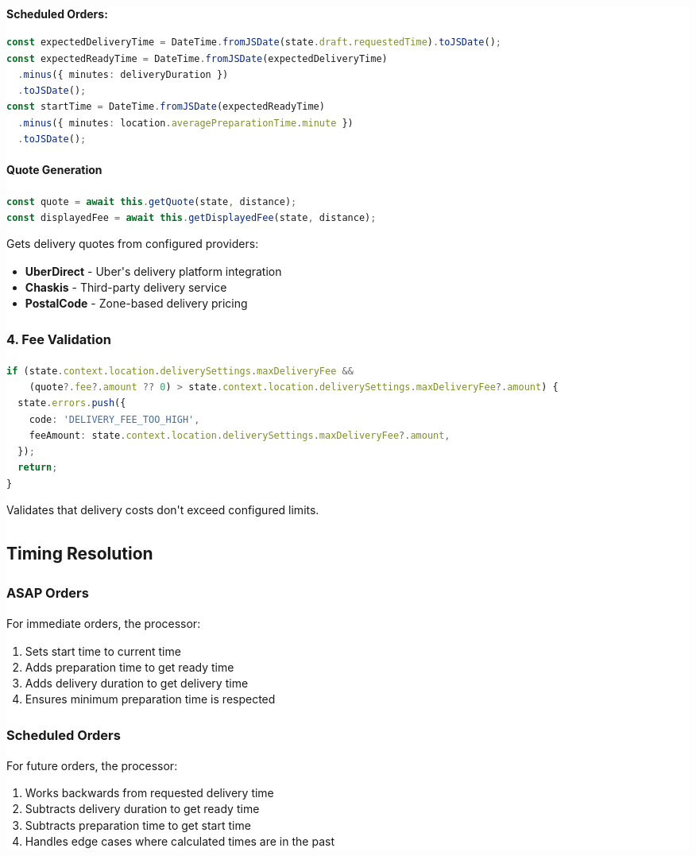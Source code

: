 **Scheduled Orders:**
```typescript
const expectedDeliveryTime = DateTime.fromJSDate(state.draft.requestedTime).toJSDate();
const expectedReadyTime = DateTime.fromJSDate(expectedDeliveryTime)
  .minus({ minutes: deliveryDuration })
  .toJSDate();
const startTime = DateTime.fromJSDate(expectedReadyTime)
  .minus({ minutes: location.averagePreparationTime.minute })
  .toJSDate();
```

#### Quote Generation

```typescript
const quote = await this.getQuote(state, distance);
const displayedFee = await this.getDisplayedFee(state, distance);
```

Gets delivery quotes from configured providers:
- **UberDirect** - Uber's delivery platform integration
- **Chaskis** - Third-party delivery service
- **PostalCode** - Zone-based delivery pricing

### 4. Fee Validation

```typescript
if (state.context.location.deliverySettings.maxDeliveryFee &&
    (quote?.fee?.amount ?? 0) > state.context.location.deliverySettings.maxDeliveryFee?.amount) {
  state.errors.push({
    code: 'DELIVERY_FEE_TOO_HIGH',
    feeAmount: state.context.location.deliverySettings.maxDeliveryFee?.amount,
  });
  return;
}
```

Validates that delivery costs don't exceed configured limits.

## Timing Resolution

### ASAP Orders

For immediate orders, the processor:
1. Sets start time to current time
2. Adds preparation time to get ready time
3. Adds delivery duration to get delivery time
4. Ensures minimum preparation time is respected

### Scheduled Orders

For future orders, the processor:
1. Works backwards from requested delivery time
2. Subtracts delivery duration to get ready time
3. Subtracts preparation time to get start time
4. Handles edge cases where calculated times are in the past
